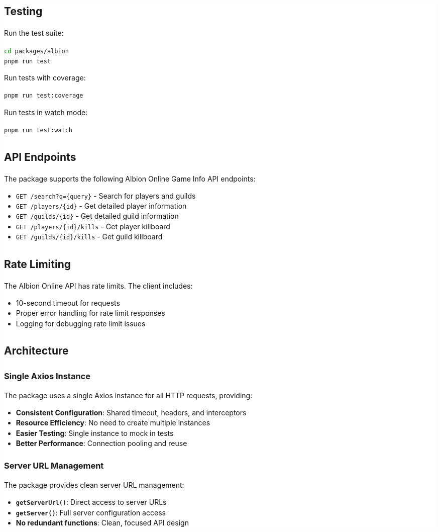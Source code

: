 ## Testing

Run the test suite:

```bash
cd packages/albion
pnpm run test
```

Run tests with coverage:

```bash
pnpm run test:coverage
```

Run tests in watch mode:

```bash
pnpm run test:watch
```

## API Endpoints

The package supports the following Albion Online Game Info API endpoints:

- `GET /search?q={query}` - Search for players and guilds
- `GET /players/{id}` - Get detailed player information
- `GET /guilds/{id}` - Get detailed guild information
- `GET /players/{id}/kills` - Get player killboard
- `GET /guilds/{id}/kills` - Get guild killboard

## Rate Limiting

The Albion Online API has rate limits. The client includes:

- 10-second timeout for requests
- Proper error handling for rate limit responses
- Logging for debugging rate limit issues

## Architecture

### Single Axios Instance

The package uses a single Axios instance for all HTTP requests, providing:

- **Consistent Configuration**: Shared timeout, headers, and interceptors
- **Resource Efficiency**: No need to create multiple instances
- **Easier Testing**: Single instance to mock in tests
- **Better Performance**: Connection pooling and reuse

### Server URL Management

The package provides clean server URL management:

- **`getServerUrl()`**: Direct access to server URLs
- **`getServer()`**: Full server configuration access
- **No redundant functions**: Clean, focused API design
